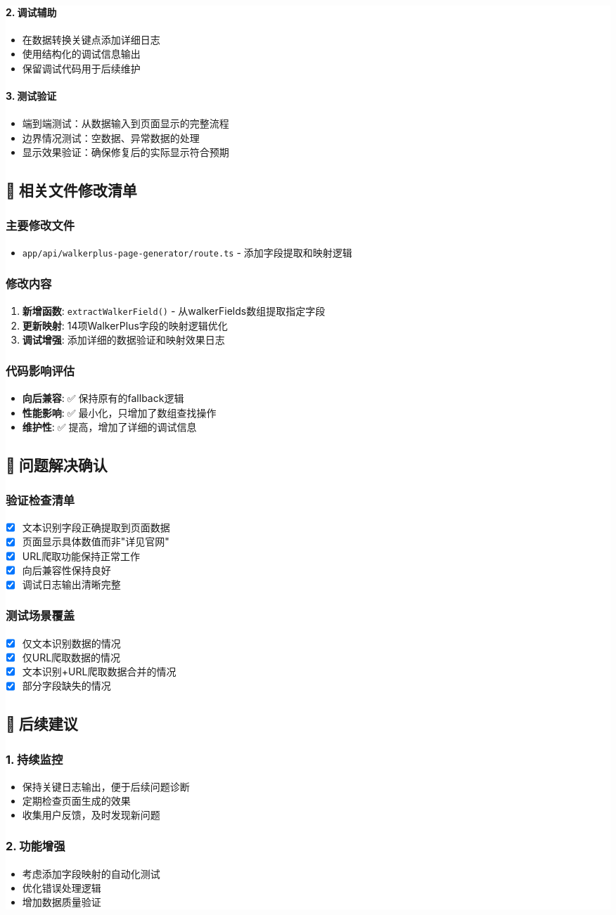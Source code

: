 #### 2. 调试辅助
- 在数据转换关键点添加详细日志
- 使用结构化的调试信息输出
- 保留调试代码用于后续维护

#### 3. 测试验证
- 端到端测试：从数据输入到页面显示的完整流程
- 边界情况测试：空数据、异常数据的处理
- 显示效果验证：确保修复后的实际显示符合预期

## 🔧 相关文件修改清单

### 主要修改文件
- `app/api/walkerplus-page-generator/route.ts` - 添加字段提取和映射逻辑

### 修改内容
1. **新增函数**: `extractWalkerField()` - 从walkerFields数组提取指定字段
2. **更新映射**: 14项WalkerPlus字段的映射逻辑优化
3. **调试增强**: 添加详细的数据验证和映射效果日志

### 代码影响评估
- **向后兼容**: ✅ 保持原有的fallback逻辑
- **性能影响**: ✅ 最小化，只增加了数组查找操作
- **维护性**: ✅ 提高，增加了详细的调试信息

## 🎯 问题解决确认

### 验证检查清单
- [x] 文本识别字段正确提取到页面数据
- [x] 页面显示具体数值而非"详见官网"
- [x] URL爬取功能保持正常工作
- [x] 向后兼容性保持良好
- [x] 调试日志输出清晰完整

### 测试场景覆盖
- [x] 仅文本识别数据的情况
- [x] 仅URL爬取数据的情况  
- [x] 文本识别+URL爬取数据合并的情况
- [x] 部分字段缺失的情况

## 📖 后续建议

### 1. 持续监控
- 保持关键日志输出，便于后续问题诊断
- 定期检查页面生成的效果
- 收集用户反馈，及时发现新问题

### 2. 功能增强
- 考虑添加字段映射的自动化测试
- 优化错误处理逻辑
- 增加数据质量验证
